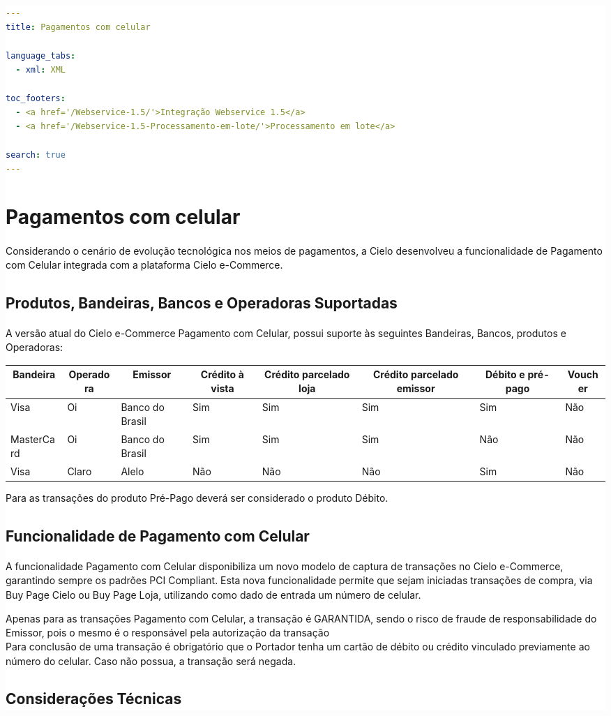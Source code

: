 ```yaml
---
title: Pagamentos com celular

language_tabs:
  - xml: XML

toc_footers:
  - <a href='/Webservice-1.5/'>Integração Webservice 1.5</a>
  - <a href='/Webservice-1.5-Processamento-em-lote/'>Processamento em lote</a>

search: true
---
```


# Pagamentos com celular

Considerando o cenário de evolução tecnológica nos meios de pagamentos, a Cielo desenvolveu a funcionalidade de Pagamento com Celular integrada com a plataforma Cielo e-Commerce.

## Produtos, Bandeiras, Bancos e Operadoras Suportadas

A versão atual do Cielo e-Commerce Pagamento com Celular, possui suporte às seguintes Bandeiras, Bancos, produtos e Operadoras:

|Bandeira|Operadora|Emissor|Crédito à vista|Crédito parcelado loja|Crédito parcelado emissor|Débito e pré-pago|Voucher|
|--------|---------|-------|---------------|----------------------|-------------------------|-----------------|-------|
|Visa|Oi|Banco do Brasil|Sim|Sim|Sim|Sim|Não|
|MasterCard|Oi|Banco do Brasil|Sim|Sim|Sim|Não|Não|
|Visa|Claro|Alelo|Não|Não|Não|Sim|Não|

<aside class="warning">Para as transações do produto Pré-Pago deverá ser considerado o produto Débito.</aside>

## Funcionalidade de Pagamento com Celular

A funcionalidade Pagamento com Celular disponibiliza um novo modelo de captura de transações no Cielo e-Commerce, garantindo sempre os padrões PCI Compliant. Esta nova funcionalidade permite que sejam iniciadas transações de compra, via Buy Page Cielo ou Buy Page Loja, utilizando como dado de entrada um número de celular.

<aside class="notice">Apenas para as transações Pagamento com Celular, a transação é GARANTIDA, sendo o risco de fraude de responsabilidade do Emissor, pois o mesmo é o responsável pela autorização da transação</aside>

<aside class="warning">Para conclusão de uma transação é obrigatório que o Portador tenha um cartão de débito ou crédito vinculado previamente ao número do celular. Caso não possua, a transação será negada.</aside>

## Considerações Técnicas
